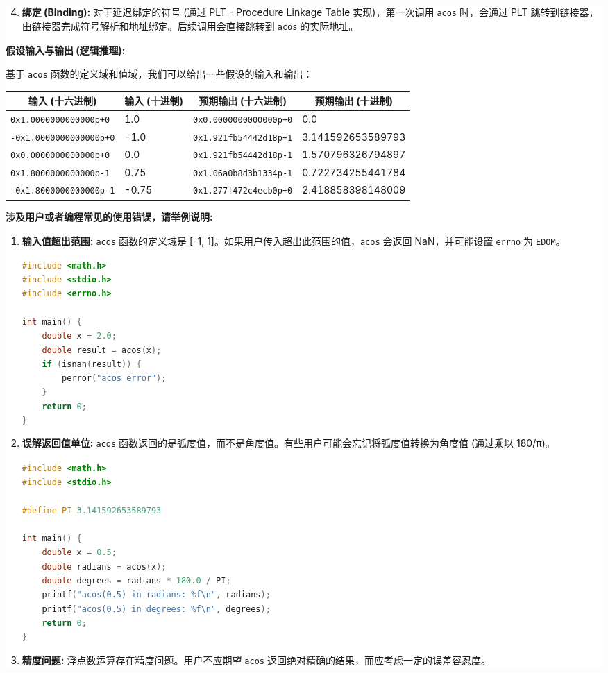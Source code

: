 4. **绑定 (Binding):**  对于延迟绑定的符号 (通过 PLT - Procedure Linkage Table 实现)，第一次调用 `acos` 时，会通过 PLT 跳转到链接器，由链接器完成符号解析和地址绑定。后续调用会直接跳转到 `acos` 的实际地址。

**假设输入与输出 (逻辑推理):**

基于 `acos` 函数的定义域和值域，我们可以给出一些假设的输入和输出：

| 输入 (十六进制)           | 输入 (十进制) | 预期输出 (十六进制)       | 预期输出 (十进制) |
|----------------------------|-------------|----------------------------|-------------|
| `0x1.0000000000000p+0`   | 1.0         | `0x0.0000000000000p+0`   | 0.0         |
| `-0x1.0000000000000p+0`  | -1.0        | `0x1.921fb54442d18p+1`   | 3.141592653589793 |
| `0x0.0000000000000p+0`   | 0.0         | `0x1.921fb54442d18p-1`   | 1.570796326794897 |
| `0x1.8000000000000p-1`   | 0.75        | `0x1.06a0b8d3b1334p-1`   | 0.722734255441784 |
| `-0x1.8000000000000p-1`  | -0.75       | `0x1.277f472c4ecb0p+0`   | 2.418858398148009 |

**涉及用户或者编程常见的使用错误，请举例说明:**

1. **输入值超出范围:** `acos` 函数的定义域是 [-1, 1]。如果用户传入超出此范围的值，`acos` 会返回 NaN，并可能设置 `errno` 为 `EDOM`。
   ```c
   #include <math.h>
   #include <stdio.h>
   #include <errno.h>

   int main() {
       double x = 2.0;
       double result = acos(x);
       if (isnan(result)) {
           perror("acos error");
       }
       return 0;
   }
   ```

2. **误解返回值单位:** `acos` 函数返回的是弧度值，而不是角度值。有些用户可能会忘记将弧度值转换为角度值 (通过乘以 180/π)。
   ```c
   #include <math.h>
   #include <stdio.h>

   #define PI 3.141592653589793

   int main() {
       double x = 0.5;
       double radians = acos(x);
       double degrees = radians * 180.0 / PI;
       printf("acos(0.5) in radians: %f\n", radians);
       printf("acos(0.5) in degrees: %f\n", degrees);
       return 0;
   }
   ```

3. **精度问题:** 浮点数运算存在精度问题。用户不应期望 `acos` 返回绝对精确的结果，而应考虑一定的误差容忍度。
